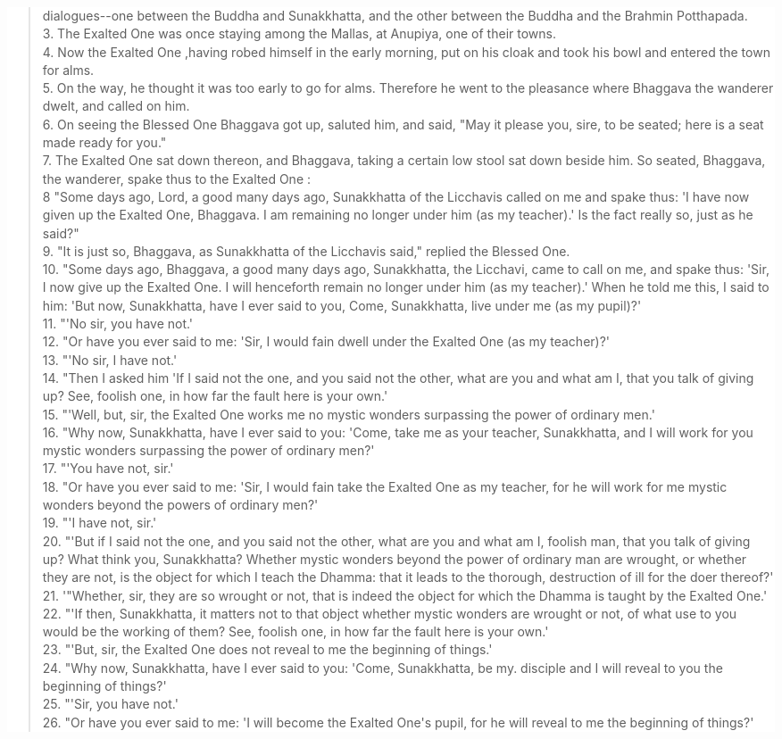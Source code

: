 > dialogues--one between the Buddha and Sunakkhatta, and the other
> between the Buddha and the Brahmin Potthapada.  
>  3. The Exalted One was once staying among the Mallas, at Anupiya,
> one of their towns.  
>  4. Now the Exalted One ,having robed himself in the early morning,
> put on his cloak and took his bowl and entered the town for alms.  
>  5. On the way, he thought it was too early to go for alms.
> Therefore he went to the pleasance where Bhaggava the wanderer dwelt,
> and called on him.  
>  6. On seeing the Blessed One Bhaggava got up, saluted him, and
> said, "May it please you, sire, to be seated; here is a seat made
> ready for you."  
>  7. The Exalted One sat down thereon, and Bhaggava, taking a
> certain low stool sat down beside him. So seated, Bhaggava, the
> wanderer, spake thus to the Exalted One :  
>  8 "Some days ago, Lord, a good many days ago, Sunakkhatta of the
> Licchavis called on me and spake thus: 'I have now given up the
> Exalted One, Bhaggava. I am remaining no longer under him (as my
> teacher).' Is the fact really so, just as he said?"  
>  9. "It is just so, Bhaggava, as Sunakkhatta of the Licchavis
> said," replied the Blessed One.  
>  10. "Some days ago, Bhaggava, a good many days ago, Sunakkhatta,
> the Licchavi, came to call on me, and spake thus: 'Sir, I now give up
> the Exalted One. I will henceforth remain no longer under him (as my
> teacher).' When he told me this, I said to him: 'But now, Sunakkhatta,
> have I ever said to you, Come, Sunakkhatta, live under me (as my
> pupil)?'  
>  11. "'No sir, you have not.'  
>  12. "Or have you ever said to me: 'Sir, I would fain dwell under
> the Exalted One (as my teacher)?'  
>  13. "'No sir, I have not.'  
>  14. "Then I asked him 'If I said not the one, and you said not the
> other, what are you and what am I, that you talk of giving up? See,
> foolish one, in how far the fault here is your own.'  
>  15. "'Well, but, sir, the Exalted One works me no mystic wonders
> surpassing the power of ordinary men.'  
>  16. "Why now, Sunakkhatta, have I ever said to you: 'Come, take me
> as your teacher, Sunakkhatta, and I will work for you mystic wonders
> surpassing the power of ordinary men?'  
>  17. "'You have not, sir.'  
>  18. "Or have you ever said to me: 'Sir, I would fain take the
> Exalted One as my teacher, for he will work for me mystic wonders
> beyond the powers of ordinary men?'  
>  19. "'I have not, sir.'  
>  20. "'But if I said not the one, and you said not the other, what
> are you and what am I, foolish man, that you talk of giving up? What
> think you, Sunakkhatta? Whether mystic wonders beyond the power of
> ordinary man are wrought, or whether they are not, is the object for
> which I teach the Dhamma: that it leads to the thorough, destruction
> of ill for the doer thereof?'  
>  21. '"Whether, sir, they are so wrought or not, that is indeed the
> object for which the Dhamma is taught by the Exalted One.'  
>  22. "'If then, Sunakkhatta, it matters not to that object whether
> mystic wonders are wrought or not, of what use to you would be the
> working of them? See, foolish one, in how far the fault here is your
> own.'  
>  23. "'But, sir, the Exalted One does not reveal to me the
> beginning of things.'  
>  24. "Why now, Sunakkhatta, have I ever said to you: 'Come,
> Sunakkhatta, be my. disciple and I will reveal to you the beginning of
> things?'  
>  25. "'Sir, you have not.'  
>  26. "Or have you ever said to me: 'I will become the Exalted One's
> pupil, for he will reveal to me the beginning of things?'  